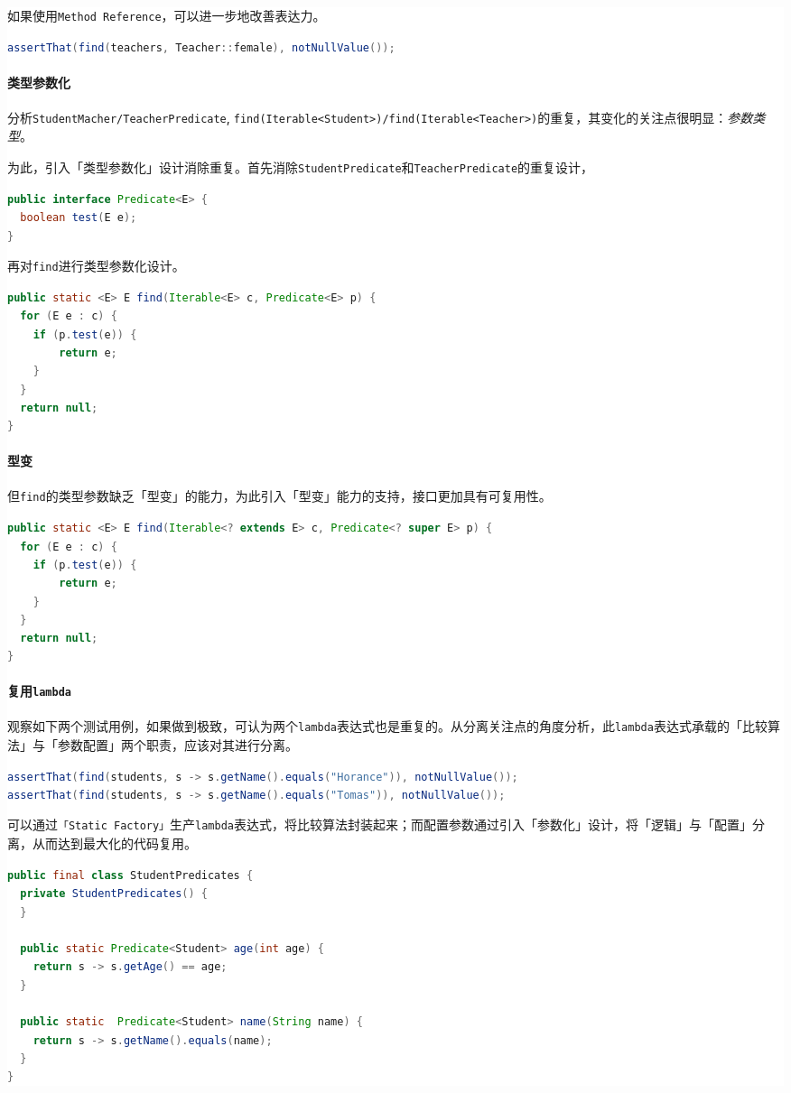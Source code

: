 如果使用`Method Reference`，可以进一步地改善表达力。

```java
assertThat(find(teachers, Teacher::female), notNullValue());
```

#### 类型参数化

分析`StudentMacher/TeacherPredicate`, `find(Iterable<Student>)/find(Iterable<Teacher>)`的重复，其变化的关注点很明显：*参数类型*。

为此，引入「类型参数化」设计消除重复。首先消除`StudentPredicate`和`TeacherPredicate`的重复设计，

```java
public interface Predicate<E> {
  boolean test(E e);
}
```

再对`find`进行类型参数化设计。

```java
public static <E> E find(Iterable<E> c, Predicate<E> p) {
  for (E e : c) {
    if (p.test(e)) {
        return e;
    }
  }
  return null;
}
```

#### 型变

但`find`的类型参数缺乏「型变」的能力，为此引入「型变」能力的支持，接口更加具有可复用性。

```java
public static <E> E find(Iterable<? extends E> c, Predicate<? super E> p) {
  for (E e : c) {
    if (p.test(e)) {
        return e;
    }
  }
  return null;
}
```

#### 复用`lambda`

观察如下两个测试用例，如果做到极致，可认为两个`lambda`表达式也是重复的。从分离关注点的角度分析，此`lambda`表达式承载的「比较算法」与「参数配置」两个职责，应该对其进行分离。

```java
assertThat(find(students, s -> s.getName().equals("Horance")), notNullValue());
assertThat(find(students, s -> s.getName().equals("Tomas")), notNullValue());
```

可以通过`「Static Factory」`生产`lambda`表达式，将比较算法封装起来；而配置参数通过引入「参数化」设计，将「逻辑」与「配置」分离，从而达到最大化的代码复用。

```java
public final class StudentPredicates {
  private StudentPredicates() {
  }

  public static Predicate<Student> age(int age) {
    return s -> s.getAge() == age;
  } 
  
  public static  Predicate<Student> name(String name) {
    return s -> s.getName().equals(name);
  }
}
```